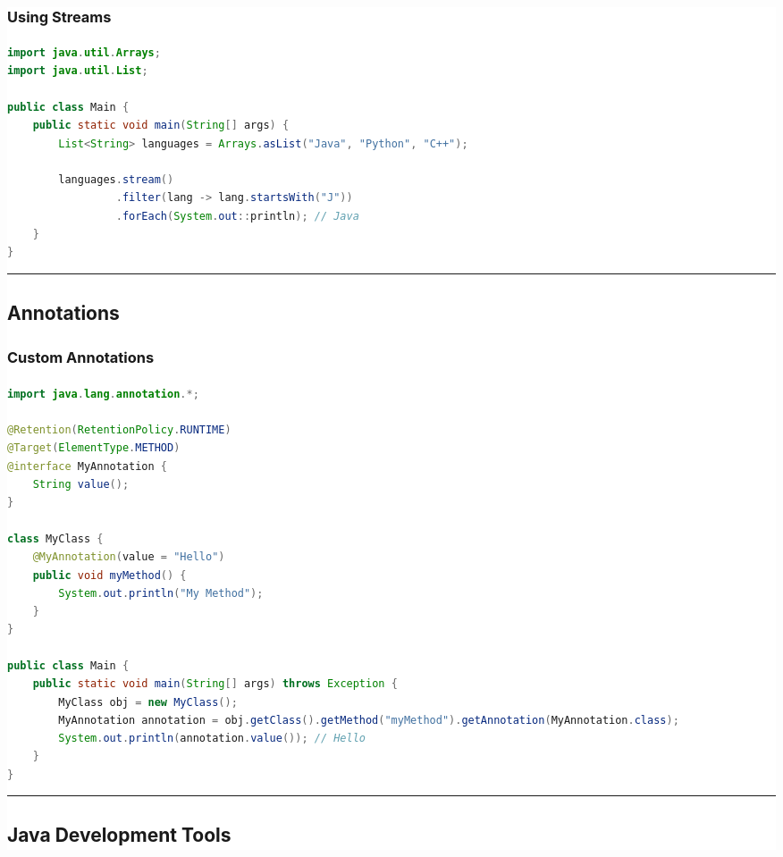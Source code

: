 ### Using Streams

```java
import java.util.Arrays;
import java.util.List;

public class Main {
    public static void main(String[] args) {
        List<String> languages = Arrays.asList("Java", "Python", "C++");

        languages.stream()
                 .filter(lang -> lang.startsWith("J"))
                 .forEach(System.out::println); // Java
    }
}
```

---

## Annotations

### Custom Annotations

```java
import java.lang.annotation.*;

@Retention(RetentionPolicy.RUNTIME)
@Target(ElementType.METHOD)
@interface MyAnnotation {
    String value();
}

class MyClass {
    @MyAnnotation(value = "Hello")
    public void myMethod() {
        System.out.println("My Method");
    }
}

public class Main {
    public static void main(String[] args) throws Exception {
        MyClass obj = new MyClass();
        MyAnnotation annotation = obj.getClass().getMethod("myMethod").getAnnotation(MyAnnotation.class);
        System.out.println(annotation.value()); // Hello
    }
}
```

---

## Java Development Tools
